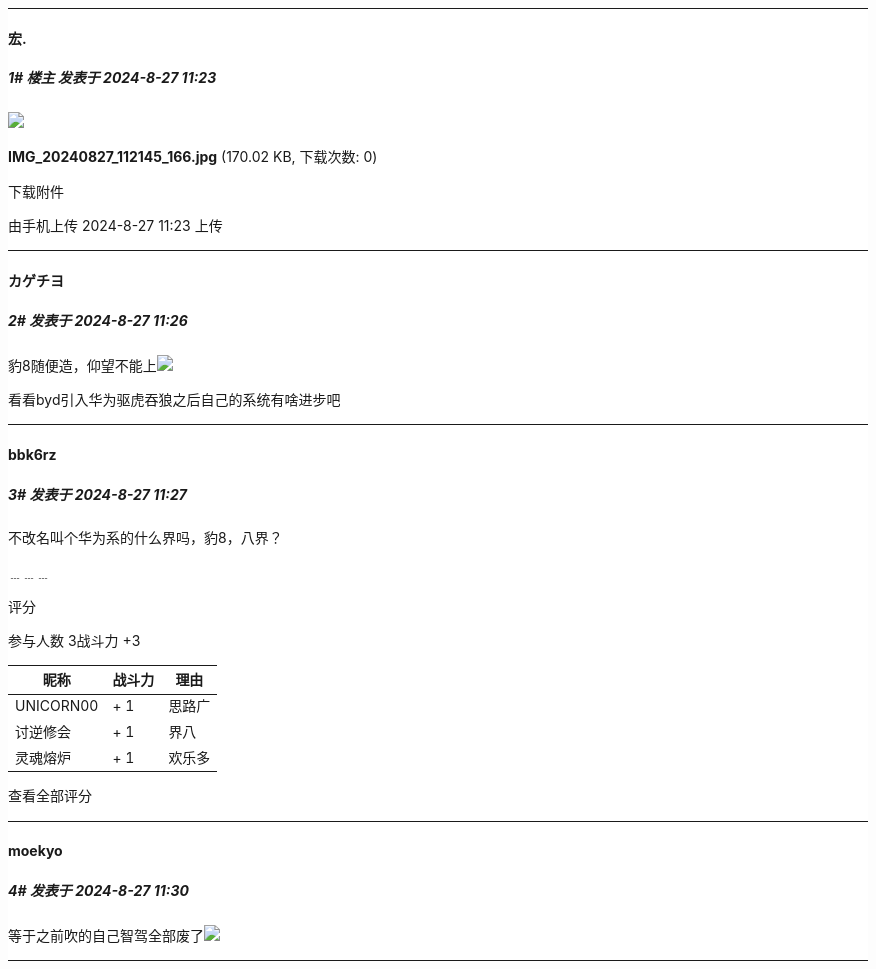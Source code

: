 ﻿
*****

####  宏.  
##### 1#       楼主       发表于 2024-8-27 11:23

<img src="https://img.saraba1st.com/forum/202408/27/112347wy99hjxifvzsm7my.jpg" referrerpolicy="no-referrer">

<strong>IMG_20240827_112145_166.jpg</strong> (170.02 KB, 下载次数: 0)

下载附件

由手机上传
2024-8-27 11:23 上传

*****

####  カゲチヨ  
##### 2#       发表于 2024-8-27 11:26

豹8随便造，仰望不能上<img src="https://static.saraba1st.com/image/smiley/face2017/018.png" referrerpolicy="no-referrer">

看看byd引入华为驱虎吞狼之后自己的系统有啥进步吧

*****

####  bbk6rz  
##### 3#       发表于 2024-8-27 11:27

不改名叫个华为系的什么界吗，豹8，八界？

﹍﹍﹍

评分

 参与人数 3战斗力 +3

|昵称|战斗力|理由|
|----|---|---|
| UNICORN00| + 1|思路广|
| 讨逆修会| + 1|界八|
| 灵魂熔炉| + 1|欢乐多|

查看全部评分

*****

####  moekyo  
##### 4#       发表于 2024-8-27 11:30

等于之前吹的自己智驾全部废了<img src="https://static.saraba1st.com/image/smiley/face2017/067.png" referrerpolicy="no-referrer">

*****
